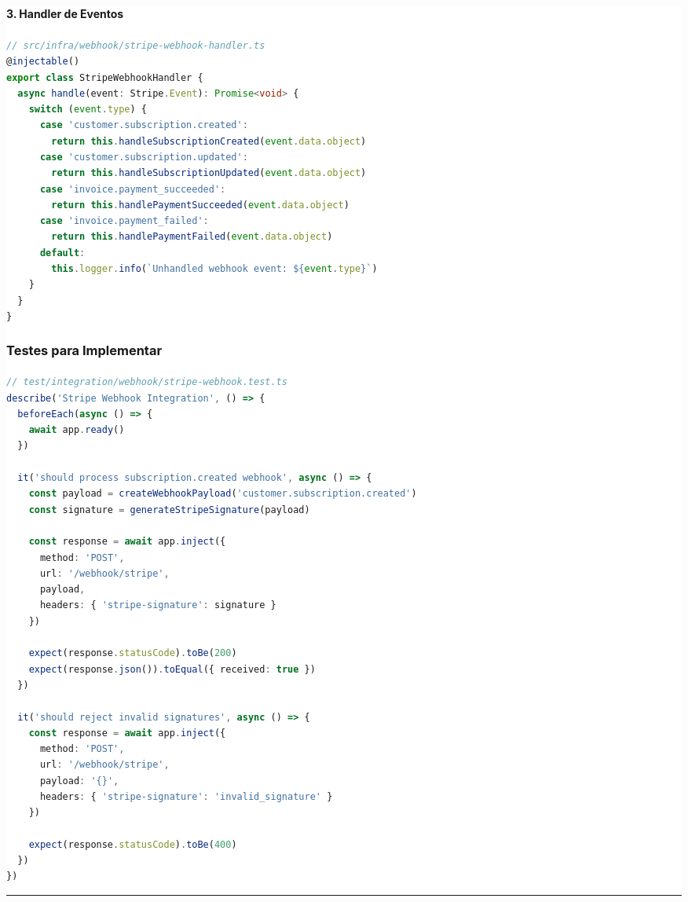 #### 3. Handler de Eventos
```typescript
// src/infra/webhook/stripe-webhook-handler.ts
@injectable()
export class StripeWebhookHandler {
  async handle(event: Stripe.Event): Promise<void> {
    switch (event.type) {
      case 'customer.subscription.created':
        return this.handleSubscriptionCreated(event.data.object)
      case 'customer.subscription.updated':
        return this.handleSubscriptionUpdated(event.data.object)
      case 'invoice.payment_succeeded':
        return this.handlePaymentSucceeded(event.data.object)
      case 'invoice.payment_failed':
        return this.handlePaymentFailed(event.data.object)
      default:
        this.logger.info(`Unhandled webhook event: ${event.type}`)
    }
  }
}
```

### **Testes para Implementar**
```typescript
// test/integration/webhook/stripe-webhook.test.ts
describe('Stripe Webhook Integration', () => {
  beforeEach(async () => {
    await app.ready()
  })

  it('should process subscription.created webhook', async () => {
    const payload = createWebhookPayload('customer.subscription.created')
    const signature = generateStripeSignature(payload)
    
    const response = await app.inject({
      method: 'POST',
      url: '/webhook/stripe',
      payload,
      headers: { 'stripe-signature': signature }
    })

    expect(response.statusCode).toBe(200)
    expect(response.json()).toEqual({ received: true })
  })

  it('should reject invalid signatures', async () => {
    const response = await app.inject({
      method: 'POST',
      url: '/webhook/stripe',
      payload: '{}',
      headers: { 'stripe-signature': 'invalid_signature' }
    })

    expect(response.statusCode).toBe(400)
  })
})
```

---